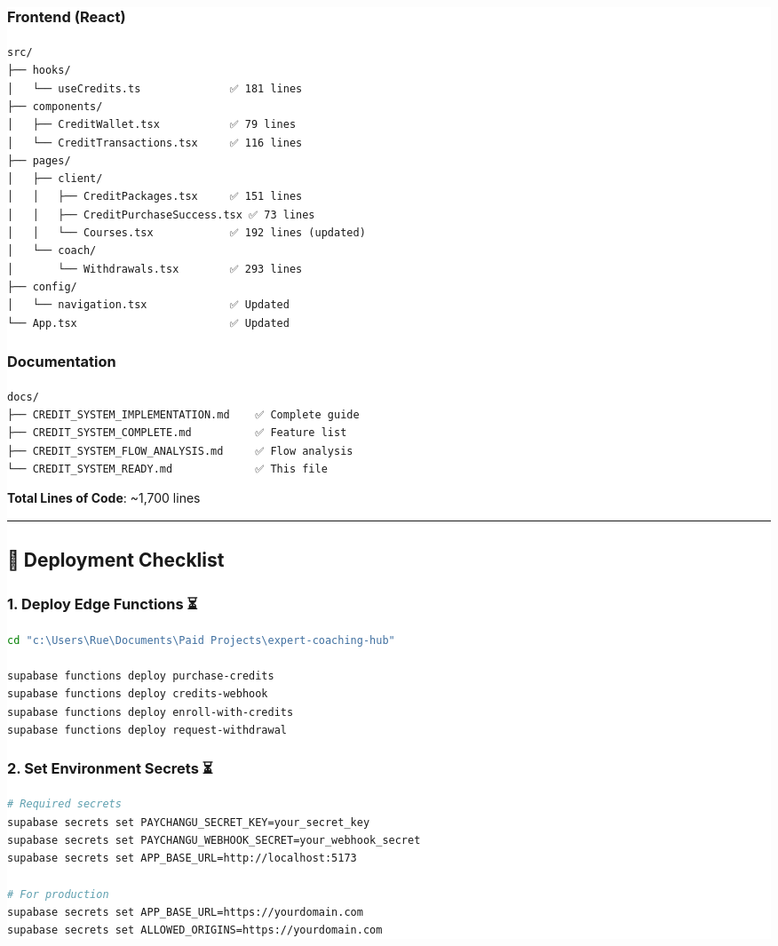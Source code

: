 ### **Frontend (React)**
```
src/
├── hooks/
│   └── useCredits.ts              ✅ 181 lines
├── components/
│   ├── CreditWallet.tsx           ✅ 79 lines
│   └── CreditTransactions.tsx     ✅ 116 lines
├── pages/
│   ├── client/
│   │   ├── CreditPackages.tsx     ✅ 151 lines
│   │   ├── CreditPurchaseSuccess.tsx ✅ 73 lines
│   │   └── Courses.tsx            ✅ 192 lines (updated)
│   └── coach/
│       └── Withdrawals.tsx        ✅ 293 lines
├── config/
│   └── navigation.tsx             ✅ Updated
└── App.tsx                        ✅ Updated
```

### **Documentation**
```
docs/
├── CREDIT_SYSTEM_IMPLEMENTATION.md    ✅ Complete guide
├── CREDIT_SYSTEM_COMPLETE.md          ✅ Feature list
├── CREDIT_SYSTEM_FLOW_ANALYSIS.md     ✅ Flow analysis
└── CREDIT_SYSTEM_READY.md             ✅ This file
```

**Total Lines of Code**: ~1,700 lines

---

## **🚀 Deployment Checklist**

### **1. Deploy Edge Functions** ⏳
```bash
cd "c:\Users\Rue\Documents\Paid Projects\expert-coaching-hub"

supabase functions deploy purchase-credits
supabase functions deploy credits-webhook
supabase functions deploy enroll-with-credits
supabase functions deploy request-withdrawal
```

### **2. Set Environment Secrets** ⏳
```bash
# Required secrets
supabase secrets set PAYCHANGU_SECRET_KEY=your_secret_key
supabase secrets set PAYCHANGU_WEBHOOK_SECRET=your_webhook_secret
supabase secrets set APP_BASE_URL=http://localhost:5173

# For production
supabase secrets set APP_BASE_URL=https://yourdomain.com
supabase secrets set ALLOWED_ORIGINS=https://yourdomain.com
```
